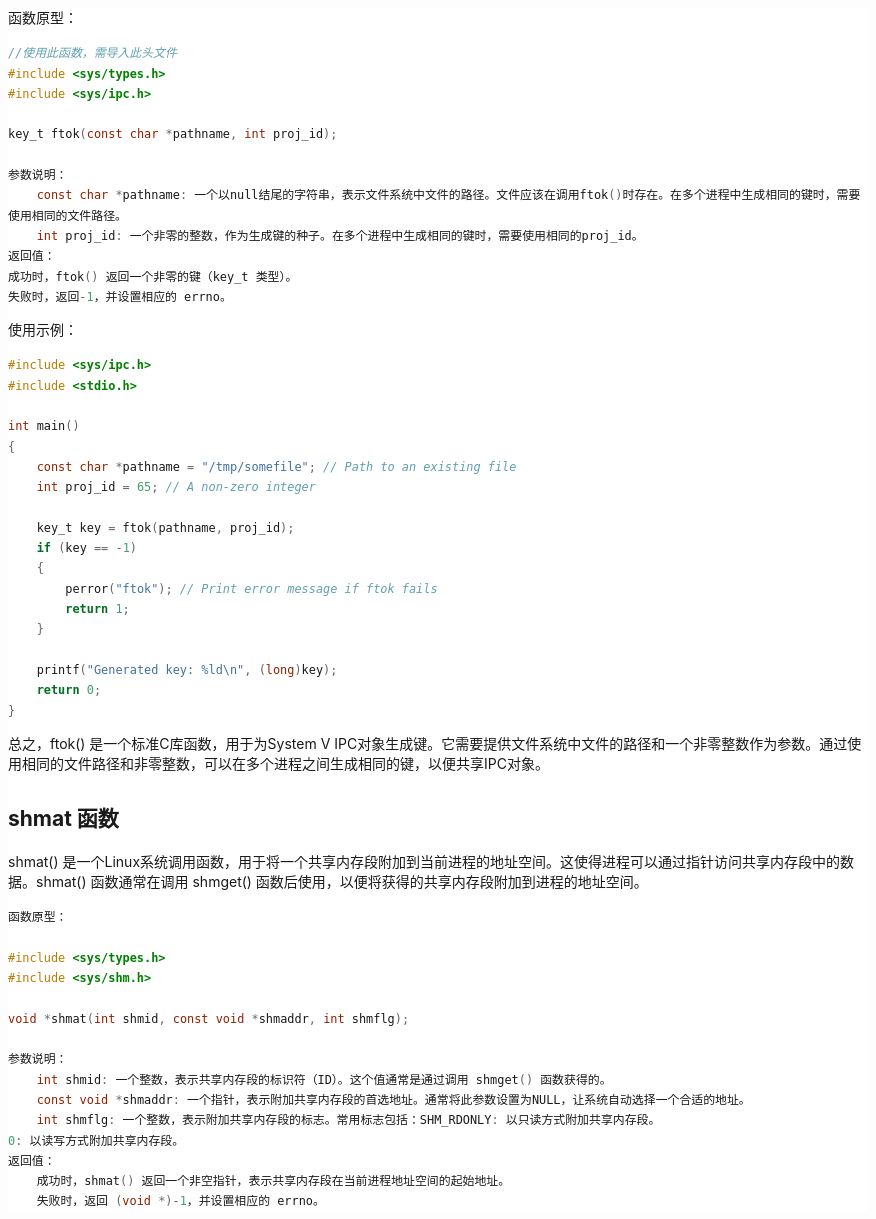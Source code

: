 函数原型：

```c
//使用此函数，需导入此头文件
#include <sys/types.h>
#include <sys/ipc.h>

key_t ftok(const char *pathname, int proj_id);

参数说明：
	const char *pathname: 一个以null结尾的字符串，表示文件系统中文件的路径。文件应该在调用ftok()时存在。在多个进程中生成相同的键时，需要使用相同的文件路径。
	int proj_id: 一个非零的整数，作为生成键的种子。在多个进程中生成相同的键时，需要使用相同的proj_id。
返回值：
成功时，ftok() 返回一个非零的键（key_t 类型）。
失败时，返回-1，并设置相应的 errno。
```

使用示例：

```c
#include <sys/ipc.h>
#include <stdio.h>

int main()
{
    const char *pathname = "/tmp/somefile"; // Path to an existing file
    int proj_id = 65; // A non-zero integer

    key_t key = ftok(pathname, proj_id);
    if (key == -1)
    {
        perror("ftok"); // Print error message if ftok fails
        return 1;
    }

    printf("Generated key: %ld\n", (long)key);
    return 0;
}
```

总之，ftok() 是一个标准C库函数，用于为System V IPC对象生成键。它需要提供文件系统中文件的路径和一个非零整数作为参数。通过使用相同的文件路径和非零整数，可以在多个进程之间生成相同的键，以便共享IPC对象。



## shmat 函数

shmat() 是一个Linux系统调用函数，用于将一个共享内存段附加到当前进程的地址空间。这使得进程可以通过指针访问共享内存段中的数据。shmat() 函数通常在调用 shmget() 函数后使用，以便将获得的共享内存段附加到进程的地址空间。

```c
函数原型：

#include <sys/types.h>
#include <sys/shm.h>

void *shmat(int shmid, const void *shmaddr, int shmflg);

参数说明：
	int shmid: 一个整数，表示共享内存段的标识符（ID）。这个值通常是通过调用 shmget() 函数获得的。
	const void *shmaddr: 一个指针，表示附加共享内存段的首选地址。通常将此参数设置为NULL，让系统自动选择一个合适的地址。
	int shmflg: 一个整数，表示附加共享内存段的标志。常用标志包括：SHM_RDONLY: 以只读方式附加共享内存段。
0: 以读写方式附加共享内存段。
返回值：
	成功时，shmat() 返回一个非空指针，表示共享内存段在当前进程地址空间的起始地址。
	失败时，返回 (void *)-1，并设置相应的 errno。
```
